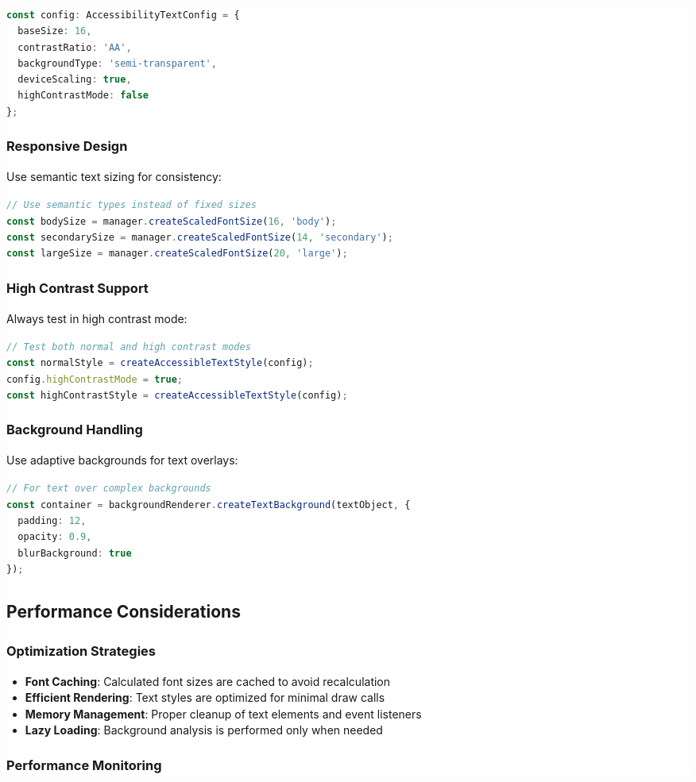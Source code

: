 ```typescript
const config: AccessibilityTextConfig = {
  baseSize: 16,
  contrastRatio: 'AA',
  backgroundType: 'semi-transparent',
  deviceScaling: true,
  highContrastMode: false
};
```

### Responsive Design

Use semantic text sizing for consistency:

```typescript
// Use semantic types instead of fixed sizes
const bodySize = manager.createScaledFontSize(16, 'body');
const secondarySize = manager.createScaledFontSize(14, 'secondary');
const largeSize = manager.createScaledFontSize(20, 'large');
```

### High Contrast Support

Always test in high contrast mode:

```typescript
// Test both normal and high contrast modes
const normalStyle = createAccessibleTextStyle(config);
config.highContrastMode = true;
const highContrastStyle = createAccessibleTextStyle(config);
```

### Background Handling

Use adaptive backgrounds for text overlays:

```typescript
// For text over complex backgrounds
const container = backgroundRenderer.createTextBackground(textObject, {
  padding: 12,
  opacity: 0.9,
  blurBackground: true
});
```

## Performance Considerations

### Optimization Strategies

- **Font Caching**: Calculated font sizes are cached to avoid recalculation
- **Efficient Rendering**: Text styles are optimized for minimal draw calls
- **Memory Management**: Proper cleanup of text elements and event listeners
- **Lazy Loading**: Background analysis is performed only when needed

### Performance Monitoring
